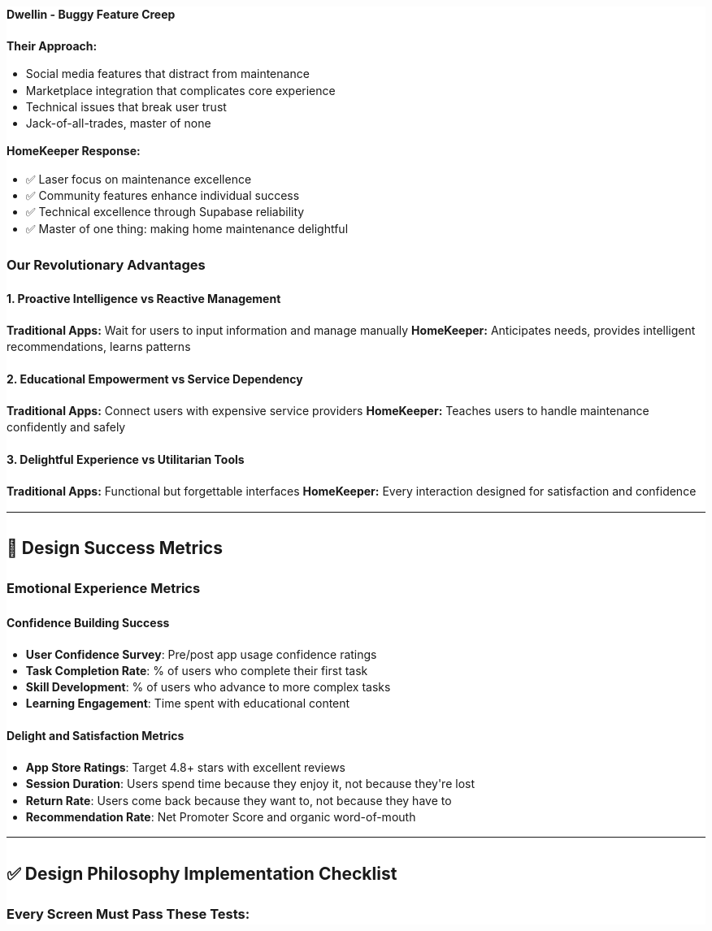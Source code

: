 #### **Dwellin - Buggy Feature Creep**
**Their Approach:**
- Social media features that distract from maintenance
- Marketplace integration that complicates core experience
- Technical issues that break user trust
- Jack-of-all-trades, master of none

**HomeKeeper Response:**
- ✅ Laser focus on maintenance excellence
- ✅ Community features enhance individual success
- ✅ Technical excellence through Supabase reliability
- ✅ Master of one thing: making home maintenance delightful

### **Our Revolutionary Advantages**

#### **1. Proactive Intelligence vs Reactive Management**
**Traditional Apps:** Wait for users to input information and manage manually
**HomeKeeper:** Anticipates needs, provides intelligent recommendations, learns patterns

#### **2. Educational Empowerment vs Service Dependency**
**Traditional Apps:** Connect users with expensive service providers
**HomeKeeper:** Teaches users to handle maintenance confidently and safely

#### **3. Delightful Experience vs Utilitarian Tools**
**Traditional Apps:** Functional but forgettable interfaces
**HomeKeeper:** Every interaction designed for satisfaction and confidence

---

## 🎯 **Design Success Metrics**

### **Emotional Experience Metrics**

#### **Confidence Building Success**
- **User Confidence Survey**: Pre/post app usage confidence ratings
- **Task Completion Rate**: % of users who complete their first task
- **Skill Development**: % of users who advance to more complex tasks
- **Learning Engagement**: Time spent with educational content

#### **Delight and Satisfaction Metrics**
- **App Store Ratings**: Target 4.8+ stars with excellent reviews
- **Session Duration**: Users spend time because they enjoy it, not because they're lost
- **Return Rate**: Users come back because they want to, not because they have to
- **Recommendation Rate**: Net Promoter Score and organic word-of-mouth

---

## ✅ **Design Philosophy Implementation Checklist**

### **Every Screen Must Pass These Tests:**
